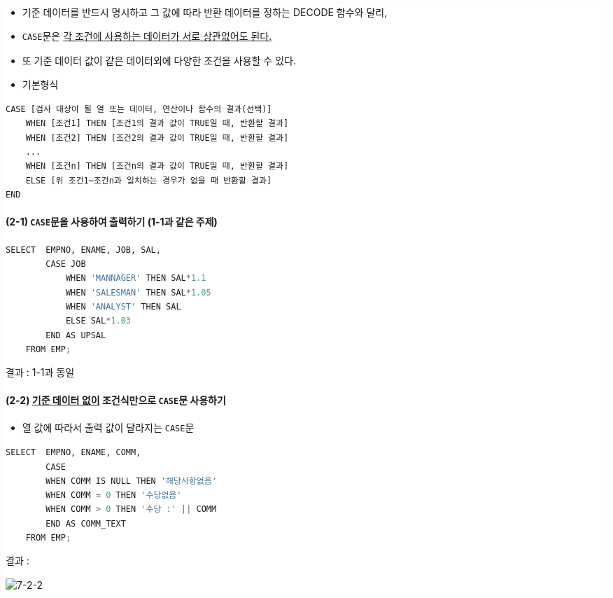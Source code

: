 
- 기준 데이터를 반드시 명시하고 그 값에 따라 반환 데이터를 정하는 DECODE 함수와 달리,
- `CASE`문은 <U>각 조건에 사용하는 데이터가 서로 상관없어도 된다.</U>
- 또 기준 데이터 값이 같은 데이터외에 다양한 조건을 사용할 수 있다.


- 기본형식
```
CASE [검사 대상이 될 열 또는 데이터, 연산이나 함수의 결과(선택)]
    WHEN [조건1] THEN [조건1의 결과 값이 TRUE일 때, 반환할 결과]
    WHEN [조건2] THEN [조건2의 결과 값이 TRUE일 때, 반환할 결과]
    ...
    WHEN [조건n] THEN [조건n의 결과 값이 TRUE일 때, 반환할 결과]
    ELSE [위 조건1~조건n과 일치하는 경우가 없을 때 반환할 결과]
END
```

#### (2-1) `CASE`문을 사용하여 출력하기 (1-1과 같은 주제)


```python
SELECT  EMPNO, ENAME, JOB, SAL,
        CASE JOB
            WHEN 'MANNAGER' THEN SAL*1.1
            WHEN 'SALESMAN' THEN SAL*1.05
            WHEN 'ANALYST' THEN SAL
            ELSE SAL*1.03
        END AS UPSAL
    FROM EMP;
```

결과 : 1-1과 동일

#### (2-2) <U>기준 데이터 없이</U> 조건식만으로 `CASE`문 사용하기
- 열 값에 따라서 출력 값이 달라지는 `CASE`문


```python
SELECT  EMPNO, ENAME, COMM,
        CASE
        WHEN COMM IS NULL THEN '해당사항없음'
        WHEN COMM = 0 THEN '수당없음'
        WHEN COMM > 0 THEN '수당 :' || COMM
        END AS COMM_TEXT
    FROM EMP;
```

결과 :

![7-2-2](https://user-images.githubusercontent.com/53929665/93734434-1def7800-fc14-11ea-94f4-d6022a7e4591.JPG)


